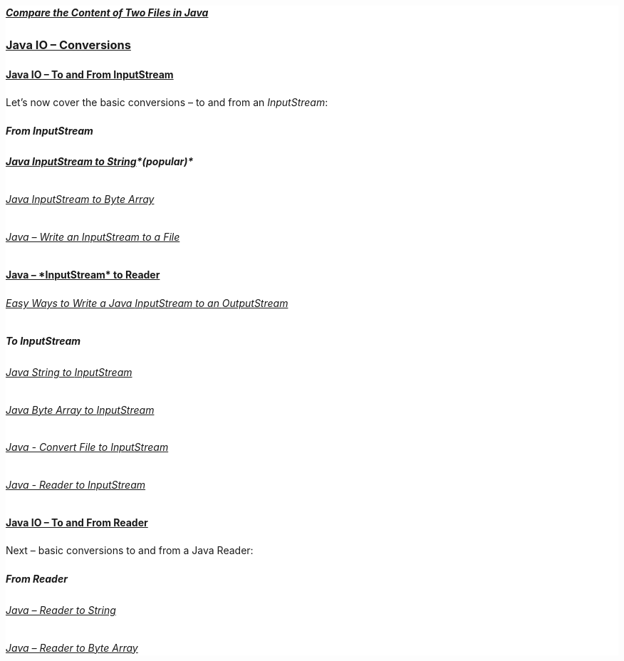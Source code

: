 ##### [Compare the Content of Two Files in Java](https://www.baeldung.com/java-compare-files)

### [**Java IO – Conversions**](https://www.baeldung.com/java-io-conversions)

#### **[Java IO – To and From InputStream](https://www.baeldung.com/java-io-conversions#inputstream)**

Let’s now cover the basic conversions – to and from an *InputStream*:

##### From InputStream

###### **[Java *InputStream* to String](https://www.baeldung.com/convert-input-stream-to-string)\**(popular)\****

###### [Java *InputStream* to Byte Array](https://www.baeldung.com/convert-input-stream-to-array-of-bytes)

###### [Java – Write an *InputStream* to a File](https://www.baeldung.com/convert-input-stream-to-a-file)

**[Java – \*InputStream\* to Reader](https://www.baeldung.com/java-convert-inputstream-to-reader)**

###### [Easy Ways to Write a Java *InputStream* to an *OutputStream*](https://www.baeldung.com/java-inputstream-to-outputstream)

##### To InputStream

###### [Java String to *InputStream*](https://www.baeldung.com/convert-string-to-input-stream)

###### [Java Byte Array to *InputStream*](https://www.baeldung.com/convert-byte-array-to-input-stream)

###### [Java - Convert File to *InputStream*](https://www.baeldung.com/convert-file-to-input-stream)

###### [Java - Reader to *InputStream*](https://www.baeldung.com/java-convert-reader-to-inputstream)

#### **[Java IO – To and From Reader](https://www.baeldung.com/java-io-conversions#reader)**

Next – basic conversions to and from a Java Reader:

##### From Reader

###### [Java – Reader to String](https://www.baeldung.com/java-convert-reader-to-string)

###### [Java – Reader to Byte Array](https://www.baeldung.com/java-convert-reader-to-byte-array)
